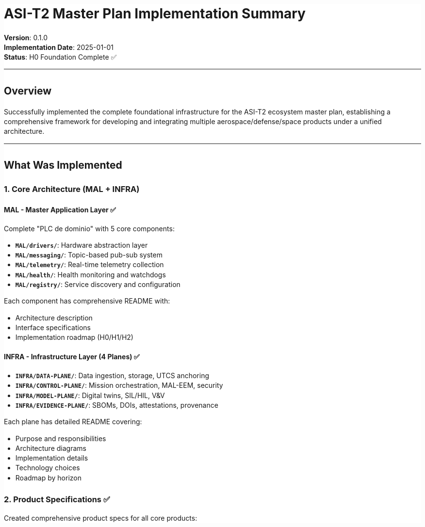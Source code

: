 # ASI-T2 Master Plan Implementation Summary

**Version**: 0.1.0  
**Implementation Date**: 2025-01-01  
**Status**: H0 Foundation Complete ✅

---

## Overview

Successfully implemented the complete foundational infrastructure for the ASI-T2 ecosystem master plan, establishing a comprehensive framework for developing and integrating multiple aerospace/defense/space products under a unified architecture.

---

## What Was Implemented

### 1. Core Architecture (MAL + INFRA)

#### MAL - Master Application Layer ✅
Complete "PLC de dominio" with 5 core components:

- **`MAL/drivers/`**: Hardware abstraction layer
- **`MAL/messaging/`**: Topic-based pub-sub system
- **`MAL/telemetry/`**: Real-time telemetry collection
- **`MAL/health/`**: Health monitoring and watchdogs
- **`MAL/registry/`**: Service discovery and configuration

Each component has comprehensive README with:
- Architecture description
- Interface specifications
- Implementation roadmap (H0/H1/H2)

#### INFRA - Infrastructure Layer (4 Planes) ✅

- **`INFRA/DATA-PLANE/`**: Data ingestion, storage, UTCS anchoring
- **`INFRA/CONTROL-PLANE/`**: Mission orchestration, MAL-EEM, security
- **`INFRA/MODEL-PLANE/`**: Digital twins, SIL/HIL, V&V
- **`INFRA/EVIDENCE-PLANE/`**: SBOMs, DOIs, attestations, provenance

Each plane has detailed README covering:
- Purpose and responsibilities
- Architecture diagrams
- Implementation details
- Technology choices
- Roadmap by horizon

### 2. Product Specifications ✅

Created comprehensive product specs for all core products:
